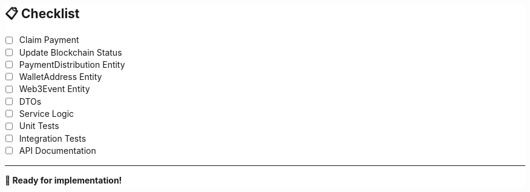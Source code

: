 
## 📋 Checklist

- [ ] Claim Payment
- [ ] Update Blockchain Status
- [ ] PaymentDistribution Entity
- [ ] WalletAddress Entity
- [ ] Web3Event Entity
- [ ] DTOs
- [ ] Service Logic
- [ ] Unit Tests
- [ ] Integration Tests
- [ ] API Documentation

---

**🎉 Ready for implementation!**
